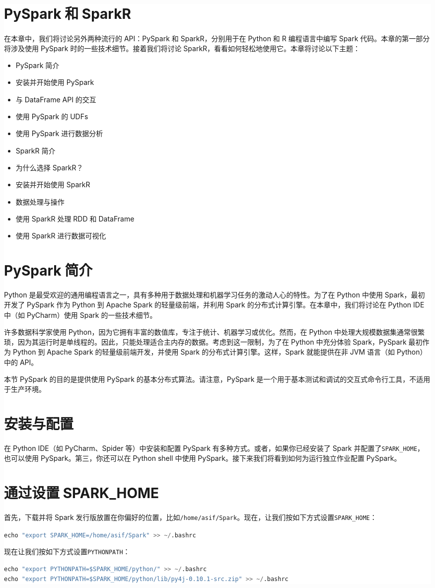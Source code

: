 # PySpark 和 SparkR

在本章中，我们将讨论另外两种流行的 API：PySpark 和 SparkR，分别用于在 Python 和 R 编程语言中编写 Spark 代码。本章的第一部分将涉及使用 PySpark 时的一些技术细节。接着我们将讨论 SparkR，看看如何轻松地使用它。本章将讨论以下主题：

+   PySpark 简介

+   安装并开始使用 PySpark

+   与 DataFrame API 的交互

+   使用 PySpark 的 UDFs

+   使用 PySpark 进行数据分析

+   SparkR 简介

+   为什么选择 SparkR？

+   安装并开始使用 SparkR

+   数据处理与操作

+   使用 SparkR 处理 RDD 和 DataFrame

+   使用 SparkR 进行数据可视化

# PySpark 简介

Python 是最受欢迎的通用编程语言之一，具有多种用于数据处理和机器学习任务的激动人心的特性。为了在 Python 中使用 Spark，最初开发了 PySpark 作为 Python 到 Apache Spark 的轻量级前端，并利用 Spark 的分布式计算引擎。在本章中，我们将讨论在 Python IDE 中（如 PyCharm）使用 Spark 的一些技术细节。

许多数据科学家使用 Python，因为它拥有丰富的数值库，专注于统计、机器学习或优化。然而，在 Python 中处理大规模数据集通常很繁琐，因为其运行时是单线程的。因此，只能处理适合主内存的数据。考虑到这一限制，为了在 Python 中充分体验 Spark，PySpark 最初作为 Python 到 Apache Spark 的轻量级前端开发，并使用 Spark 的分布式计算引擎。这样，Spark 就能提供在非 JVM 语言（如 Python）中的 API。

本节 PySpark 的目的是提供使用 PySpark 的基本分布式算法。请注意，PySpark 是一个用于基本测试和调试的交互式命令行工具，不适用于生产环境。

# 安装与配置

在 Python IDE（如 PyCharm、Spider 等）中安装和配置 PySpark 有多种方式。或者，如果你已经安装了 Spark 并配置了`SPARK_HOME`，也可以使用 PySpark。第三，你还可以在 Python shell 中使用 PySpark。接下来我们将看到如何为运行独立作业配置 PySpark。

# 通过设置 SPARK_HOME

首先，下载并将 Spark 发行版放置在你偏好的位置，比如`/home/asif/Spark`。现在，让我们按如下方式设置`SPARK_HOME`：

```py
echo "export SPARK_HOME=/home/asif/Spark" >> ~/.bashrc

```

现在让我们按如下方式设置`PYTHONPATH`：

```py
echo "export PYTHONPATH=$SPARK_HOME/python/" >> ~/.bashrc
echo "export PYTHONPATH=$SPARK_HOME/python/lib/py4j-0.10.1-src.zip" >> ~/.bashrc

```
